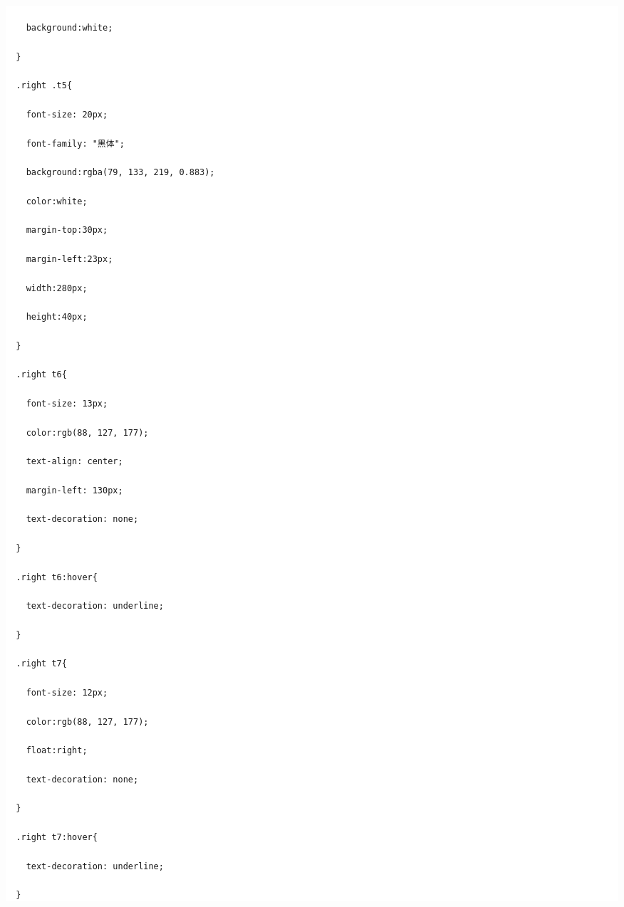 ```html

    background:white;

  }

  .right .t5{

    font-size: 20px;

    font-family: "黑体";

    background:rgba(79, 133, 219, 0.883);

    color:white;

    margin-top:30px;

    margin-left:23px;

    width:280px;

    height:40px; 

  }

  .right t6{

    font-size: 13px;

    color:rgb(88, 127, 177);
      
    text-align: center;

    margin-left: 130px;

    text-decoration: none;

  }

  .right t6:hover{

    text-decoration: underline;

  }

  .right t7{

    font-size: 12px;

    color:rgb(88, 127, 177);

    float:right;

    text-decoration: none;

  }

  .right t7:hover{

    text-decoration: underline;

  }

```